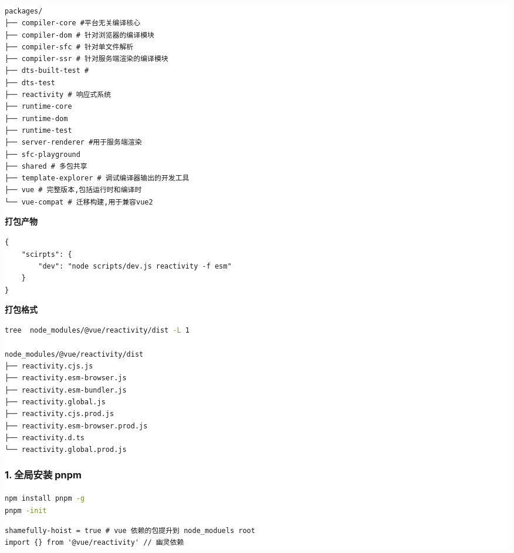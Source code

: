 ```"core/packages/"
packages/
├── compiler-core #平台无关编译核心
├── compiler-dom # 针对浏览器的编译模块
├── compiler-sfc # 针对单文件解析
├── compiler-ssr # 针对服务端渲染的编译模块
├── dts-built-test #
├── dts-test
├── reactivity # 响应式系统
├── runtime-core
├── runtime-dom
├── runtime-test
├── server-renderer #用于服务端渲染
├── sfc-playground
├── shared # 多包共享
├── template-explorer # 调试编译器输出的开发工具
├── vue # 完整版本,包括运行时和编译时
└── vue-compat # 迁移构建,用于兼容vue2
```

**打包产物**

```"package.json"
{
	"scirpts": {
		"dev": "node scripts/dev.js reactivity -f esm"
	}
}
```

**打包格式**

```bash
tree  node_modules/@vue/reactivity/dist -L 1

node_modules/@vue/reactivity/dist
├── reactivity.cjs.js
├── reactivity.esm-browser.js
├── reactivity.esm-bundler.js
├── reactivity.global.js
├── reactivity.cjs.prod.js
├── reactivity.esm-browser.prod.js
├── reactivity.d.ts
└── reactivity.global.prod.js

```

### 1. 全局安装 pnpm

```bash
npm install pnpm -g
pnpm -init
```

```".npmrc"
shamefully-hoist = true # vue 依赖的包提升到 node_moduels root
import {} from '@vue/reactivity' // 幽灵依赖
```
